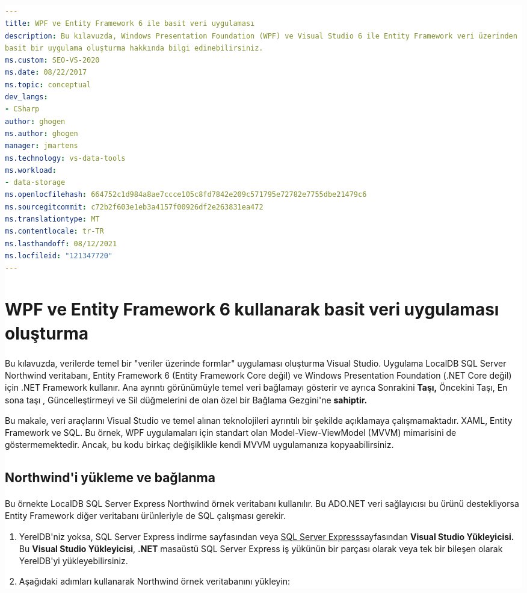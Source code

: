 ```yaml
---
title: WPF ve Entity Framework 6 ile basit veri uygulaması
description: Bu kılavuzda, Windows Presentation Foundation (WPF) ve Visual Studio 6 ile Entity Framework veri üzerinden basit bir uygulama oluşturma hakkında bilgi edinebilirsiniz.
ms.custom: SEO-VS-2020
ms.date: 08/22/2017
ms.topic: conceptual
dev_langs:
- CSharp
author: ghogen
ms.author: ghogen
manager: jmartens
ms.technology: vs-data-tools
ms.workload:
- data-storage
ms.openlocfilehash: 664752c1d984a8ae7ccce105c8fd7842e209c571795e72782e7755dbe21479c6
ms.sourcegitcommit: c72b2f603e1eb3a4157f00926df2e263831ea472
ms.translationtype: MT
ms.contentlocale: tr-TR
ms.lasthandoff: 08/12/2021
ms.locfileid: "121347720"
---
```

# <a name="create-a-simple-data-application-with-wpf-and-entity-framework-6"></a>WPF ve Entity Framework 6 kullanarak basit veri uygulaması oluşturma

Bu kılavuzda, verilerde temel bir "veriler üzerinde formlar" uygulaması oluşturma Visual Studio. Uygulama LocalDB SQL Server Northwind veritabanı, Entity Framework 6 (Entity Framework Core değil) ve Windows Presentation Foundation (.NET Core değil) için .NET Framework kullanır. Ana ayrıntı görünümüyle temel veri bağlamayı gösterir ve ayrıca Sonrakini **Taşı,** Öncekini Taşı, En sona taşı , Güncelleştirmeyi ve Sil düğmelerini de olan özel bir Bağlama Gezgini'ne **sahiptir.**  

Bu makale, veri araçlarını Visual Studio ve temel alınan teknolojileri ayrıntılı bir şekilde açıklamaya çalışmamaktadır. XAML, Entity Framework ve SQL. Bu örnek, WPF uygulamaları için standart olan Model-View-ViewModel (MVVM) mimarisini de göstermemektedir. Ancak, bu kodu birkaç değişiklikle kendi MVVM uygulamanıza kopyaabilirsiniz.

## <a name="install-and-connect-to-northwind"></a>Northwind'i yükleme ve bağlanma

Bu örnekte LocalDB SQL Server Express Northwind örnek veritabanı kullanılır. Bu ADO.NET veri sağlayıcısı bu ürünü destekliyorsa Entity Framework diğer veritabanı ürünleriyle de SQL çalışması gerekir.

1. YerelDB'niz yoksa, SQL Server Express indirme sayfasından veya [SQL Server Express](https://www.microsoft.com/sql-server/sql-server-editions-express)sayfasından **Visual Studio Yükleyicisi.** Bu **Visual Studio Yükleyicisi**, **.NET** masaüstü SQL Server Express iş yükünün bir parçası olarak veya tek bir bileşen olarak YerelDB'yi yükleyebilirsiniz.

2. Aşağıdaki adımları kullanarak Northwind örnek veritabanını yükleyin:
